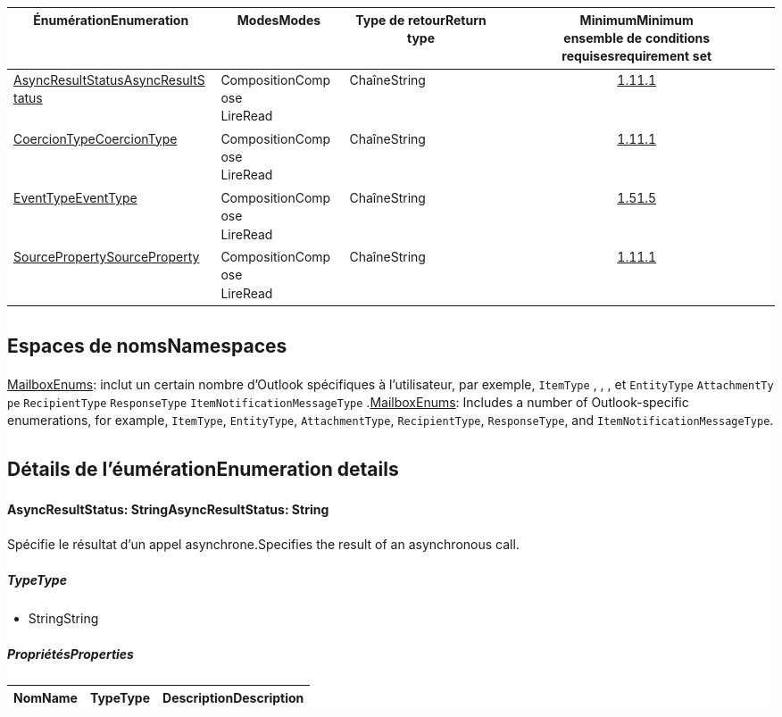 | <span data-ttu-id="15953-125">Énumération</span><span class="sxs-lookup"><span data-stu-id="15953-125">Enumeration</span></span> | <span data-ttu-id="15953-126">Modes</span><span class="sxs-lookup"><span data-stu-id="15953-126">Modes</span></span> | <span data-ttu-id="15953-127">Type de retour</span><span class="sxs-lookup"><span data-stu-id="15953-127">Return type</span></span> | <span data-ttu-id="15953-128">Minimum</span><span class="sxs-lookup"><span data-stu-id="15953-128">Minimum</span></span><br><span data-ttu-id="15953-129">ensemble de conditions requises</span><span class="sxs-lookup"><span data-stu-id="15953-129">requirement set</span></span> |
|---|---|---|:---:|
| [<span data-ttu-id="15953-130">AsyncResultStatus</span><span class="sxs-lookup"><span data-stu-id="15953-130">AsyncResultStatus</span></span>](#asyncresultstatus-string) | <span data-ttu-id="15953-131">Composition</span><span class="sxs-lookup"><span data-stu-id="15953-131">Compose</span></span><br><span data-ttu-id="15953-132">Lire</span><span class="sxs-lookup"><span data-stu-id="15953-132">Read</span></span> | <span data-ttu-id="15953-133">Chaîne</span><span class="sxs-lookup"><span data-stu-id="15953-133">String</span></span> | [<span data-ttu-id="15953-134">1.1</span><span class="sxs-lookup"><span data-stu-id="15953-134">1.1</span></span>](../requirement-set-1.1/outlook-requirement-set-1.1.md) |
| [<span data-ttu-id="15953-135">CoercionType</span><span class="sxs-lookup"><span data-stu-id="15953-135">CoercionType</span></span>](#coerciontype-string) | <span data-ttu-id="15953-136">Composition</span><span class="sxs-lookup"><span data-stu-id="15953-136">Compose</span></span><br><span data-ttu-id="15953-137">Lire</span><span class="sxs-lookup"><span data-stu-id="15953-137">Read</span></span> | <span data-ttu-id="15953-138">Chaîne</span><span class="sxs-lookup"><span data-stu-id="15953-138">String</span></span> | [<span data-ttu-id="15953-139">1.1</span><span class="sxs-lookup"><span data-stu-id="15953-139">1.1</span></span>](../requirement-set-1.1/outlook-requirement-set-1.1.md) |
| [<span data-ttu-id="15953-140">EventType</span><span class="sxs-lookup"><span data-stu-id="15953-140">EventType</span></span>](#eventtype-string) | <span data-ttu-id="15953-141">Composition</span><span class="sxs-lookup"><span data-stu-id="15953-141">Compose</span></span><br><span data-ttu-id="15953-142">Lire</span><span class="sxs-lookup"><span data-stu-id="15953-142">Read</span></span> | <span data-ttu-id="15953-143">Chaîne</span><span class="sxs-lookup"><span data-stu-id="15953-143">String</span></span> | [<span data-ttu-id="15953-144">1.5</span><span class="sxs-lookup"><span data-stu-id="15953-144">1.5</span></span>](../requirement-set-1.5/outlook-requirement-set-1.5.md) |
| [<span data-ttu-id="15953-145">SourceProperty</span><span class="sxs-lookup"><span data-stu-id="15953-145">SourceProperty</span></span>](#sourceproperty-string) | <span data-ttu-id="15953-146">Composition</span><span class="sxs-lookup"><span data-stu-id="15953-146">Compose</span></span><br><span data-ttu-id="15953-147">Lire</span><span class="sxs-lookup"><span data-stu-id="15953-147">Read</span></span> | <span data-ttu-id="15953-148">Chaîne</span><span class="sxs-lookup"><span data-stu-id="15953-148">String</span></span> | [<span data-ttu-id="15953-149">1.1</span><span class="sxs-lookup"><span data-stu-id="15953-149">1.1</span></span>](../requirement-set-1.1/outlook-requirement-set-1.1.md) |

## <a name="namespaces"></a><span data-ttu-id="15953-150">Espaces de noms</span><span class="sxs-lookup"><span data-stu-id="15953-150">Namespaces</span></span>

<span data-ttu-id="15953-151">[MailboxEnums](/javascript/api/outlook/office.mailboxenums.attachmentcontentformat?view=outlook-js-1.10&preserve-view=true): inclut un certain nombre d’Outlook spécifiques à l’utilisateur, par exemple, `ItemType` , , , et `EntityType` `AttachmentType` `RecipientType` `ResponseType` `ItemNotificationMessageType` .</span><span class="sxs-lookup"><span data-stu-id="15953-151">[MailboxEnums](/javascript/api/outlook/office.mailboxenums.attachmentcontentformat?view=outlook-js-1.10&preserve-view=true): Includes a number of Outlook-specific enumerations, for example, `ItemType`, `EntityType`, `AttachmentType`, `RecipientType`, `ResponseType`, and `ItemNotificationMessageType`.</span></span>

## <a name="enumeration-details"></a><span data-ttu-id="15953-152">Détails de l’éumération</span><span class="sxs-lookup"><span data-stu-id="15953-152">Enumeration details</span></span>

#### <a name="asyncresultstatus-string"></a><span data-ttu-id="15953-153">AsyncResultStatus: String</span><span class="sxs-lookup"><span data-stu-id="15953-153">AsyncResultStatus: String</span></span>

<span data-ttu-id="15953-154">Spécifie le résultat d’un appel asynchrone.</span><span class="sxs-lookup"><span data-stu-id="15953-154">Specifies the result of an asynchronous call.</span></span>

##### <a name="type"></a><span data-ttu-id="15953-155">Type</span><span class="sxs-lookup"><span data-stu-id="15953-155">Type</span></span>

*   <span data-ttu-id="15953-156">String</span><span class="sxs-lookup"><span data-stu-id="15953-156">String</span></span>

##### <a name="properties"></a><span data-ttu-id="15953-157">Propriétés</span><span class="sxs-lookup"><span data-stu-id="15953-157">Properties</span></span>

|<span data-ttu-id="15953-158">Nom</span><span class="sxs-lookup"><span data-stu-id="15953-158">Name</span></span>| <span data-ttu-id="15953-159">Type</span><span class="sxs-lookup"><span data-stu-id="15953-159">Type</span></span>| <span data-ttu-id="15953-160">Description</span><span class="sxs-lookup"><span data-stu-id="15953-160">Description</span></span>|
|---|---|---|